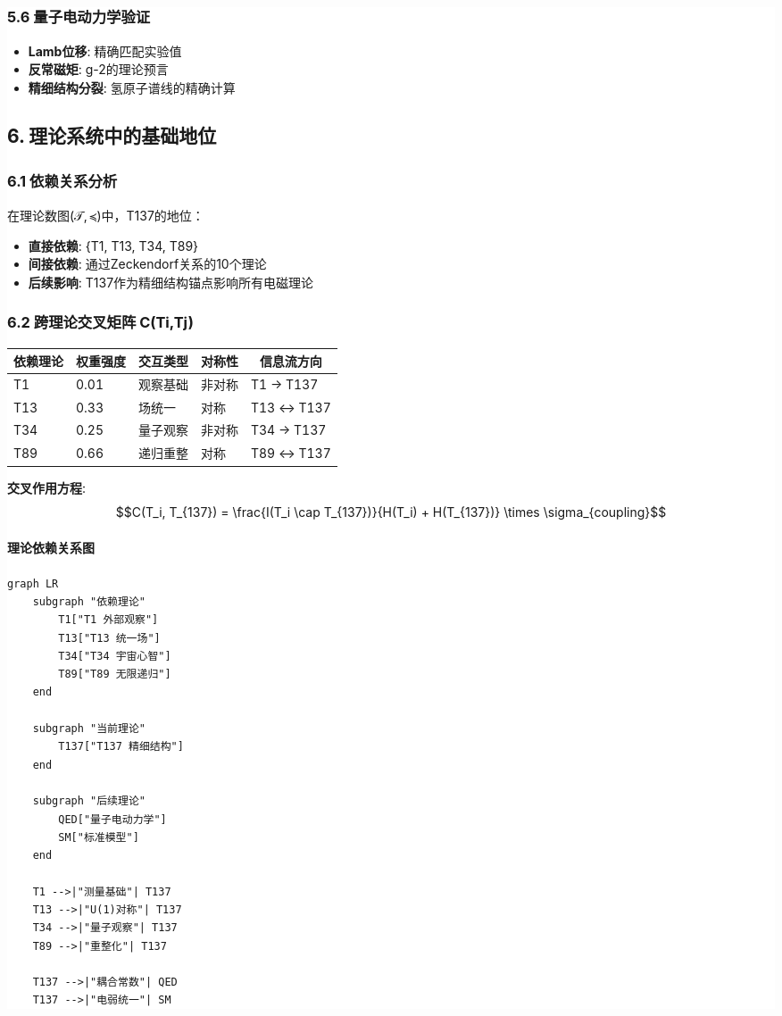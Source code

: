### 5.6 量子电动力学验证
- **Lamb位移**: 精确匹配实验值
- **反常磁矩**: g-2的理论预言
- **精细结构分裂**: 氢原子谱线的精确计算

## 6. 理论系统中的基础地位

### 6.1 依赖关系分析
在理论数图$(\mathcal{T}, \preceq)$中，T137的地位：
- **直接依赖**: {T1, T13, T34, T89}
- **间接依赖**: 通过Zeckendorf关系的10个理论
- **后续影响**: T137作为精细结构锚点影响所有电磁理论

### 6.2 跨理论交叉矩阵 C(Ti,Tj)
| 依赖理论 | 权重强度 | 交互类型 | 对称性 | 信息流方向 |
|----------|----------|----------|--------|------------|
| T1 | 0.01 | 观察基础 | 非对称 | T1 → T137 |
| T13 | 0.33 | 场统一 | 对称 | T13 ↔ T137 |
| T34 | 0.25 | 量子观察 | 非对称 | T34 → T137 |
| T89 | 0.66 | 递归重整 | 对称 | T89 ↔ T137 |

**交叉作用方程**:
$$C(T_i, T_{137}) = \frac{I(T_i \cap T_{137})}{H(T_i) + H(T_{137})} \times \sigma_{coupling}$$

#### 理论依赖关系图

```mermaid
graph LR
    subgraph "依赖理论"
        T1["T1 外部观察"]
        T13["T13 统一场"]
        T34["T34 宇宙心智"]
        T89["T89 无限递归"]
    end
    
    subgraph "当前理论"
        T137["T137 精细结构"]
    end
    
    subgraph "后续理论"
        QED["量子电动力学"]
        SM["标准模型"]
    end
    
    T1 -->|"测量基础"| T137
    T13 -->|"U(1)对称"| T137
    T34 -->|"量子观察"| T137
    T89 -->|"重整化"| T137
    
    T137 -->|"耦合常数"| QED
    T137 -->|"电弱统一"| SM
```

